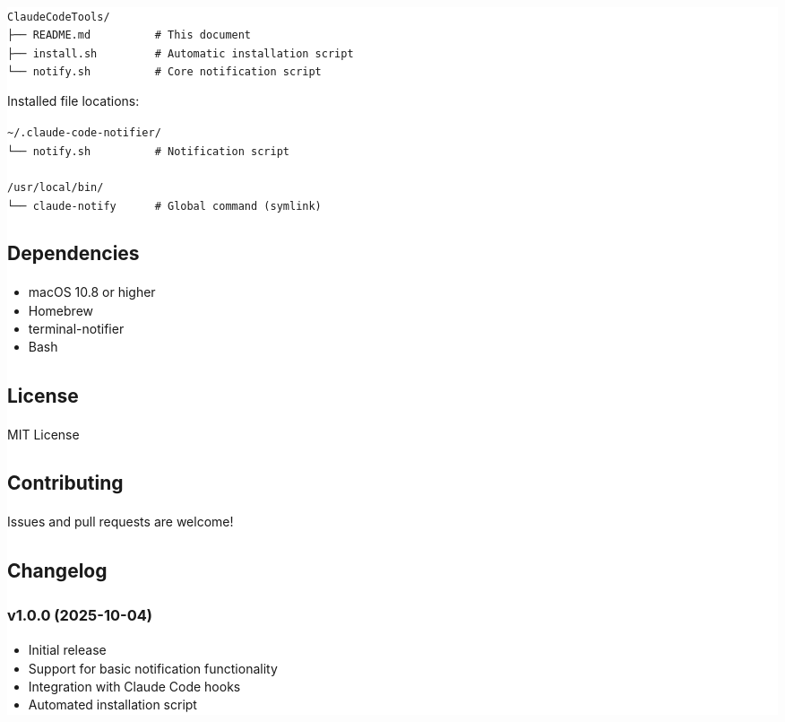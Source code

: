 ```
ClaudeCodeTools/
├── README.md          # This document
├── install.sh         # Automatic installation script
└── notify.sh          # Core notification script
```

Installed file locations:
```
~/.claude-code-notifier/
└── notify.sh          # Notification script

/usr/local/bin/
└── claude-notify      # Global command (symlink)
```

## Dependencies

- macOS 10.8 or higher
- Homebrew
- terminal-notifier
- Bash

## License

MIT License

## Contributing

Issues and pull requests are welcome!

## Changelog

### v1.0.0 (2025-10-04)
- Initial release
- Support for basic notification functionality
- Integration with Claude Code hooks
- Automated installation script
